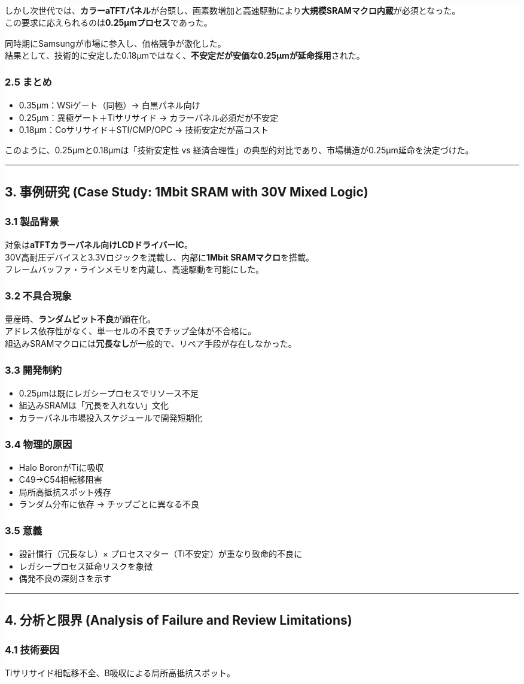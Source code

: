 しかし次世代では、**カラーaTFTパネル**が台頭し、画素数増加と高速駆動により**大規模SRAMマクロ内蔵**が必須となった。  
この要求に応えられるのは**0.25µmプロセス**であった。  

同時期にSamsungが市場に参入し、価格競争が激化した。  
結果として、技術的に安定した0.18µmではなく、**不安定だが安価な0.25µmが延命採用**された。  

### 2.5 まとめ
- 0.35µm：WSiゲート（同極）→ 白黒パネル向け  
- 0.25µm：異極ゲート＋Tiサリサイド → カラーパネル必須だが不安定  
- 0.18µm：Coサリサイド＋STI/CMP/OPC → 技術安定だが高コスト  

このように、0.25µmと0.18µmは「技術安定性 vs 経済合理性」の典型的対比であり、市場構造が0.25µm延命を決定づけた。  

---

## 3. 事例研究 (Case Study: 1Mbit SRAM with 30V Mixed Logic)

### 3.1 製品背景
対象は**aTFTカラーパネル向けLCDドライバーIC**。  
30V高耐圧デバイスと3.3Vロジックを混載し、内部に**1Mbit SRAMマクロ**を搭載。  
フレームバッファ・ラインメモリを内蔵し、高速駆動を可能にした。  

### 3.2 不具合現象
量産時、**ランダムビット不良**が顕在化。  
アドレス依存性がなく、単一セルの不良でチップ全体が不合格に。  
組込みSRAMマクロには**冗長なし**が一般的で、リペア手段が存在しなかった。  

### 3.3 開発制約
- 0.25µmは既にレガシープロセスでリソース不足  
- 組込みSRAMは「冗長を入れない」文化  
- カラーパネル市場投入スケジュールで開発短期化  

### 3.4 物理的原因
- Halo BoronがTiに吸収  
- C49→C54相転移阻害  
- 局所高抵抗スポット残存  
- ランダム分布に依存 → チップごとに異なる不良  

### 3.5 意義
- 設計慣行（冗長なし）× プロセスマター（Ti不安定）が重なり致命的不良に  
- レガシープロセス延命リスクを象徴  
- 偶発不良の深刻さを示す  

---

## 4. 分析と限界 (Analysis of Failure and Review Limitations)

### 4.1 技術要因
Tiサリサイド相転移不全、B吸収による局所高抵抗スポット。  

